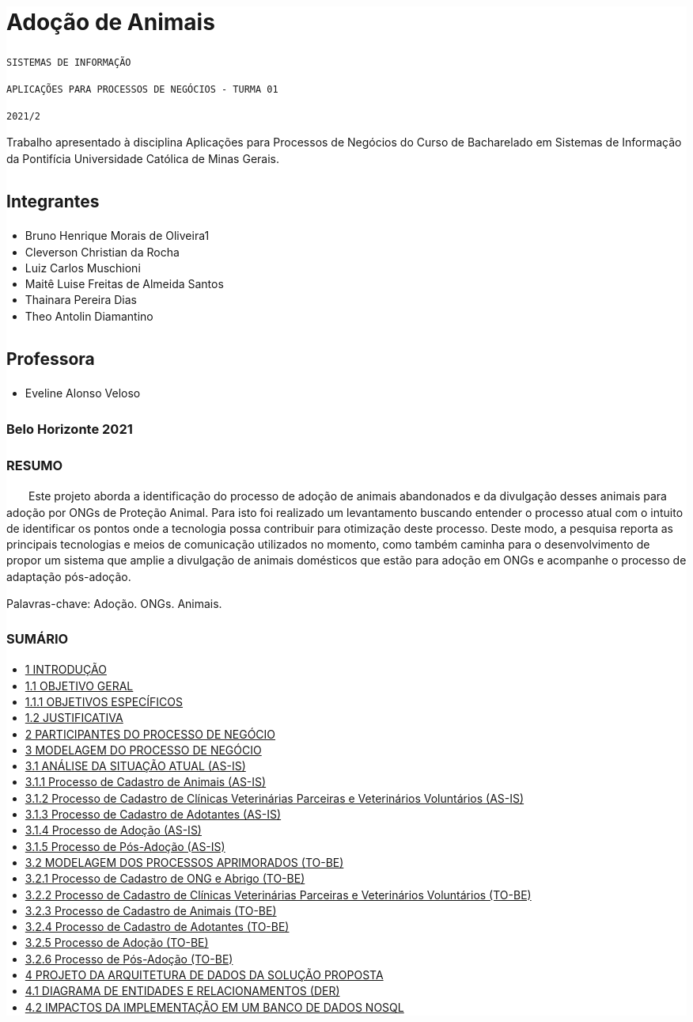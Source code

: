 # Adoção de Animais

`SISTEMAS DE INFORMAÇÃO`

`APLICAÇÕES PARA PROCESSOS DE NEGÓCIOS - TURMA 01`

`2021/2`

Trabalho apresentado à disciplina Aplicações para Processos de Negócios do Curso de Bacharelado em Sistemas de Informação da Pontifícia Universidade Católica de Minas Gerais.

## Integrantes

* Bruno Henrique Morais de Oliveira1
* Cleverson Christian da Rocha
* Luiz Carlos Muschioni
* Maitê Luise Freitas de Almeida Santos
* Thainara Pereira Dias
* Theo Antolin Diamantino

## Professora

* Eveline Alonso Veloso

### Belo Horizonte 2021</br>

### RESUMO

&emsp;&emsp;Este projeto aborda a identificação do processo de adoção de animais abandonados e da divulgação desses animais para adoção por ONGs de Proteção Animal. Para isto foi realizado um levantamento buscando entender o processo atual com o intuito de identificar os pontos onde a tecnologia possa contribuir para otimização deste processo. Deste modo, a pesquisa reporta as principais tecnologias e meios de comunicação utilizados no momento, como também caminha para o desenvolvimento de propor um sistema que amplie a divulgação de animais domésticos que estão para adoção em ONGs e acompanhe o processo de adaptação pós-adoção.

Palavras-chave: Adoção. ONGs. Animais.

### SUMÁRIO

* [1 INTRODUÇÃO](#introducao)<a name="sumario"></a>
* [1.1 OBJETIVO GERAL](#geral)
* [1.1.1 OBJETIVOS ESPECÍFICOS](#especificos)
* [1.2 JUSTIFICATIVA](#justificativa)
* [2 PARTICIPANTES DO PROCESSO DE NEGÓCIO](#participantes)
* [3 MODELAGEM DO PROCESSO DE NEGÓCIO](#modelagem)
* [3.1 ANÁLISE DA SITUAÇÃO ATUAL (AS-IS)](#atualAS)
* [3.1.1 Processo de Cadastro de Animais (AS-IS)](#animaisAS)
* [3.1.2 Processo de Cadastro de Clínicas Veterinárias Parceiras e Veterinários Voluntários (AS-IS)](#clinicasAS)
* [3.1.3 Processo de Cadastro de Adotantes (AS-IS)](#adotantesAS)
* [3.1.4 Processo de Adoção (AS-IS)](#adocaoAS)
* [3.1.5 Processo de Pós-Adoção (AS-IS)](#posAS)
* [3.2 MODELAGEM DOS PROCESSOS APRIMORADOS (TO-BE)](#modelagemTO)
* [3.2.1 Processo de Cadastro de ONG e Abrigo (TO-BE)](#ongTO)
* [3.2.2 Processo de Cadastro de Clínicas Veterinárias Parceiras e Veterinários Voluntários (TO-BE)](#clinicasTO)
* [3.2.3 Processo de Cadastro de Animais (TO-BE)](#animaisTO)
* [3.2.4 Processo de Cadastro de Adotantes (TO-BE)](#adotantesTO)
* [3.2.5 Processo de Adoção (TO-BE)](#adocaoTO)
* [3.2.6 Processo de Pós-Adoção (TO-BE)](#posTO)
* [4 PROJETO DA ARQUITETURA DE DADOS DA SOLUÇÃO PROPOSTA](#arquitetura)
* [4.1 DIAGRAMA DE ENTIDADES E RELACIONAMENTOS (DER)](#der)
* [4.2 IMPACTOS DA IMPLEMENTAÇÃO EM UM BANCO DE DADOS NOSQL](#noSQL)